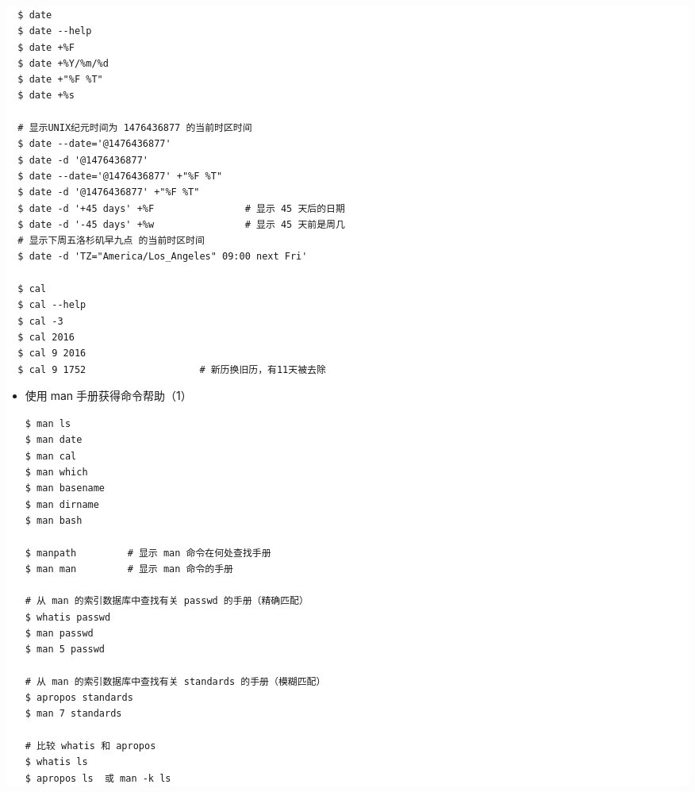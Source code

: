 	  $ date
	  $ date --help
	  $ date +%F
	  $ date +%Y/%m/%d
	  $ date +"%F %T"
	  $ date +%s

      # 显示UNIX纪元时间为 1476436877 的当前时区时间
	  $ date --date='@1476436877'             
	  $ date -d '@1476436877'             
	  $ date --date='@1476436877' +"%F %T"
	  $ date -d '@1476436877' +"%F %T"
	  $ date -d '+45 days' +%F                # 显示 45 天后的日期
	  $ date -d '-45 days' +%w                # 显示 45 天前是周几
      # 显示下周五洛杉矶早九点 的当前时区时间
	  $ date -d 'TZ="America/Los_Angeles" 09:00 next Fri'  
	
	  $ cal
	  $ cal --help
	  $ cal -3
	  $ cal 2016
	  $ cal 9 2016
	  $ cal 9 1752                    # 新历换旧历，有11天被去除
* 使用 man 手册获得命令帮助（1）

      $ man ls
	  $ man date
	  $ man cal
	  $ man which
	  $ man basename
	  $ man dirname
      $ man bash

	  $ manpath         # 显示 man 命令在何处查找手册
	  $ man man         # 显示 man 命令的手册
      
      # 从 man 的索引数据库中查找有关 passwd 的手册（精确匹配）
	  $ whatis passwd   
	  $ man passwd
	  $ man 5 passwd
	  
      # 从 man 的索引数据库中查找有关 standards 的手册（模糊匹配）
	  $ apropos standards   
	  $ man 7 standards
	  
	  # 比较 whatis 和 apropos
	  $ whatis ls
	  $ apropos ls  或 man -k ls
